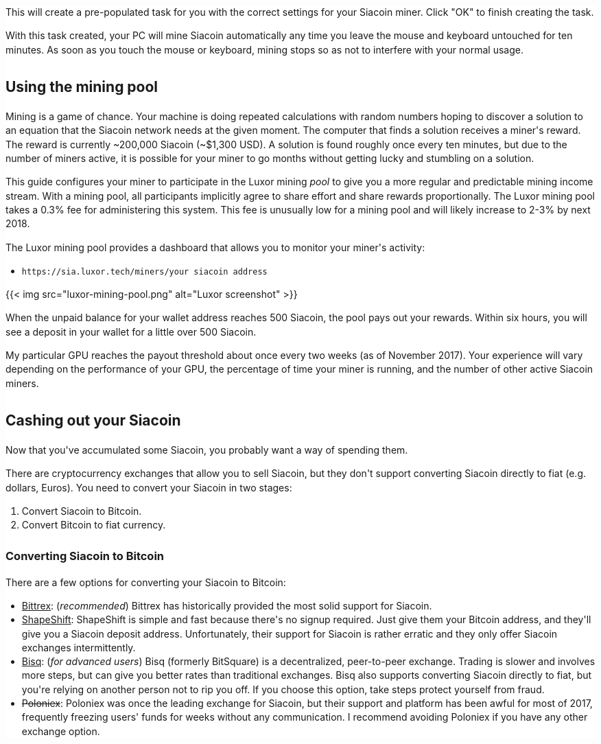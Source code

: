 This will create a pre-populated task for you with the correct settings for your Siacoin miner. Click "OK" to finish creating the task.

With this task created, your PC will mine Siacoin automatically any time you leave the mouse and keyboard untouched for ten minutes. As soon as you touch the mouse or keyboard, mining stops so as not to interfere with your normal usage.

## Using the mining pool

Mining is a game of chance. Your machine is doing repeated calculations with random numbers hoping to discover a solution to an equation that the Siacoin network needs at the given moment. The computer that finds a solution receives a miner's reward. The reward is currently ~200,000 Siacoin (~$1,300 USD). A solution is found roughly once every ten minutes, but due to the number of miners active, it is possible for your miner to go months without getting lucky and stumbling on a solution.

This guide configures your miner to participate in the Luxor mining *pool* to give you a more regular and predictable mining income stream. With a mining pool, all participants implicitly agree to share effort and share rewards proportionally. The Luxor mining pool takes a 0.3% fee for administering this system. This fee is unusually low for a mining pool and will likely increase to 2-3% by next 2018.

The Luxor mining pool provides a dashboard that allows you to monitor your miner's activity:

* `https://sia.luxor.tech/miners/your siacoin address`

{{< img src="luxor-mining-pool.png" alt="Luxor screenshot" >}}

When the unpaid balance for your wallet address reaches 500 Siacoin, the pool pays out your rewards. Within six hours, you will see a deposit in your wallet for a little over 500 Siacoin.

My particular GPU reaches the payout threshold about once every two weeks (as of November 2017). Your experience will vary depending on the performance of your GPU, the percentage of time your miner is running, and the number of other active Siacoin miners.

## Cashing out your Siacoin

Now that you've accumulated some Siacoin, you probably want a way of spending them.

There are cryptocurrency exchanges that allow you to sell Siacoin, but they don't support converting Siacoin directly to fiat (e.g. dollars, Euros). You need to convert your Siacoin in two stages:

1. Convert Siacoin to Bitcoin.
1. Convert Bitcoin to fiat currency.

### Converting Siacoin to Bitcoin

There are a few options for converting your Siacoin to Bitcoin:

* [Bittrex](https://bittrex.com): (*recommended*) Bittrex has historically provided the most solid support for Siacoin.
* [ShapeShift](https://shapeshift.io): ShapeShift is simple and fast because there's no signup required. Just give them your Bitcoin address, and they'll give you a Siacoin deposit address. Unfortunately, their support for Siacoin is rather erratic and they only offer Siacoin exchanges intermittently.
* [Bisq](https://bisq.io): (*for advanced users*) Bisq (formerly BitSquare) is a decentralized, peer-to-peer exchange. Trading is slower and involves more steps, but can give you better rates than traditional exchanges. Bisq also supports converting Siacoin directly to fiat, but you're relying on another person not to rip you off. If you choose this option, take steps protect yourself from fraud.
* ~~Poloniex~~: Poloniex was once the leading exchange for Siacoin, but their support and platform has been awful for most of 2017, frequently freezing users' funds for weeks without any communication. I recommend avoiding Poloniex if you have any other exchange option.
